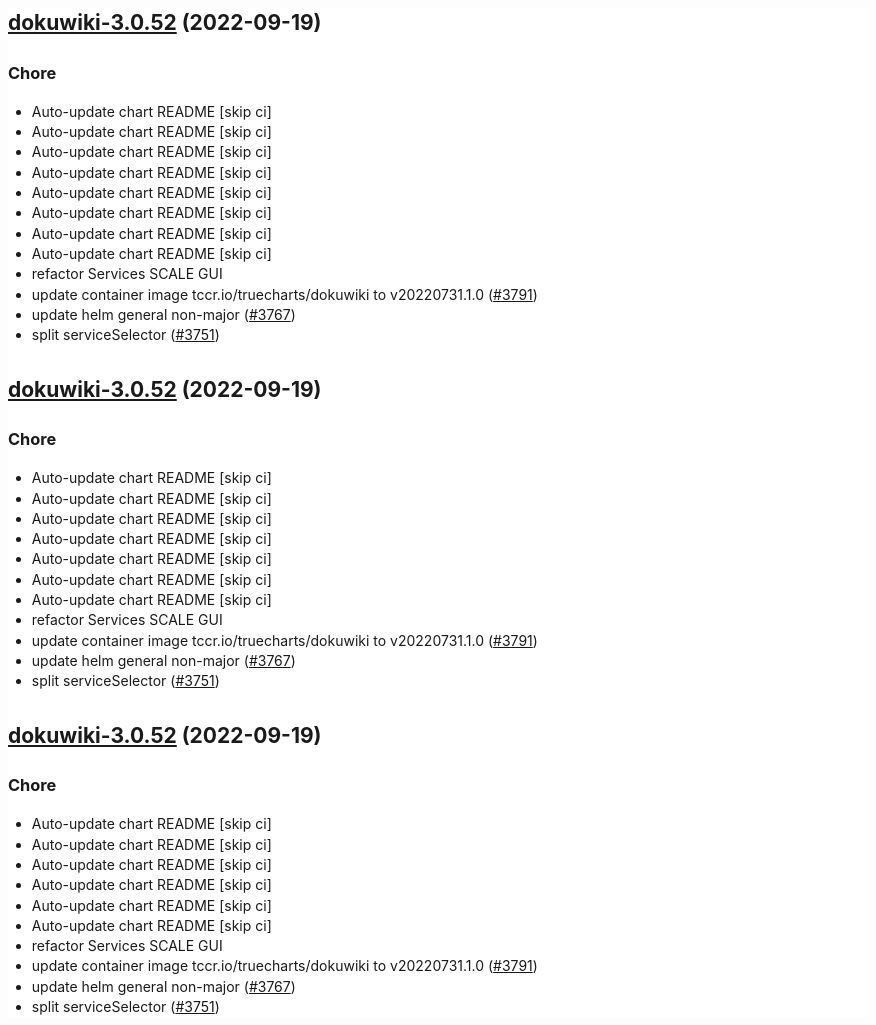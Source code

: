 ## [dokuwiki-3.0.52](https://github.com/truecharts/charts/compare/dokuwiki-3.0.50...dokuwiki-3.0.52) (2022-09-19)

### Chore

- Auto-update chart README [skip ci]
- Auto-update chart README [skip ci]
- Auto-update chart README [skip ci]
- Auto-update chart README [skip ci]
- Auto-update chart README [skip ci]
- Auto-update chart README [skip ci]
- Auto-update chart README [skip ci]
- Auto-update chart README [skip ci]
- refactor Services SCALE GUI
- update container image tccr.io/truecharts/dokuwiki to v20220731.1.0 ([#3791](https://github.com/truecharts/charts/issues/3791))
- update helm general non-major ([#3767](https://github.com/truecharts/charts/issues/3767))
- split serviceSelector ([#3751](https://github.com/truecharts/charts/issues/3751))

## [dokuwiki-3.0.52](https://github.com/truecharts/charts/compare/dokuwiki-3.0.50...dokuwiki-3.0.52) (2022-09-19)

### Chore

- Auto-update chart README [skip ci]
- Auto-update chart README [skip ci]
- Auto-update chart README [skip ci]
- Auto-update chart README [skip ci]
- Auto-update chart README [skip ci]
- Auto-update chart README [skip ci]
- Auto-update chart README [skip ci]
- refactor Services SCALE GUI
- update container image tccr.io/truecharts/dokuwiki to v20220731.1.0 ([#3791](https://github.com/truecharts/charts/issues/3791))
- update helm general non-major ([#3767](https://github.com/truecharts/charts/issues/3767))
- split serviceSelector ([#3751](https://github.com/truecharts/charts/issues/3751))

## [dokuwiki-3.0.52](https://github.com/truecharts/charts/compare/dokuwiki-3.0.50...dokuwiki-3.0.52) (2022-09-19)

### Chore

- Auto-update chart README [skip ci]
- Auto-update chart README [skip ci]
- Auto-update chart README [skip ci]
- Auto-update chart README [skip ci]
- Auto-update chart README [skip ci]
- Auto-update chart README [skip ci]
- refactor Services SCALE GUI
- update container image tccr.io/truecharts/dokuwiki to v20220731.1.0 ([#3791](https://github.com/truecharts/charts/issues/3791))
- update helm general non-major ([#3767](https://github.com/truecharts/charts/issues/3767))
- split serviceSelector ([#3751](https://github.com/truecharts/charts/issues/3751))

